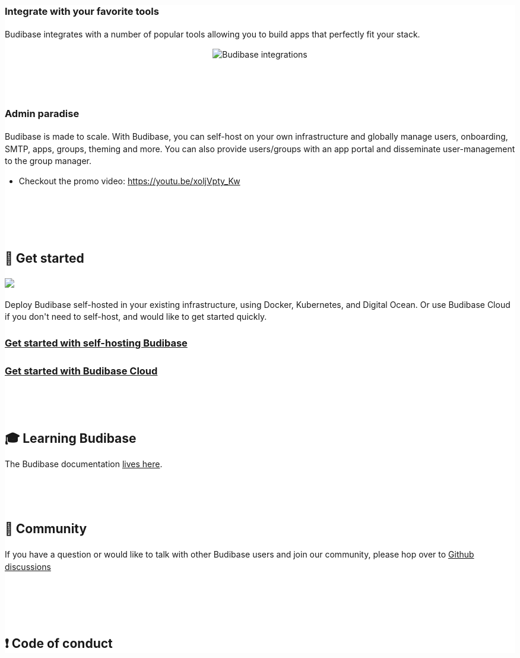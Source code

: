 ### Integrate with your favorite tools
Budibase integrates with a number of popular tools allowing you to build apps that perfectly fit your stack.

<p align="center">
  <img alt="Budibase integrations" src="https://res.cloudinary.com/daog6scxm/image/upload/v1636970242/Out%20of%20beta%20launch/integrations_kc7dqt.png">
</p>
<br /><br />

### Admin paradise
Budibase is made to scale. With Budibase, you can self-host on your own infrastructure and globally manage users, onboarding, SMTP, apps, groups, theming and more. You can also provide users/groups with an app portal and disseminate user-management to the group manager.

- Checkout the promo video: https://youtu.be/xoljVpty_Kw

<br /><br /><br />

## 🏁 Get started

<a href="https://docs.budibase.com/self-hosting/self-host"><img src="https://res.cloudinary.com/daog6scxm/image/upload/v1634808888/logo/deploy_npl9za.png" /></a>

Deploy Budibase self-hosted in your existing infrastructure, using Docker, Kubernetes, and Digital Ocean.
Or use Budibase Cloud if you don't need to self-host, and would like to get started quickly.

### [Get started with self-hosting Budibase](https://docs.budibase.com/self-hosting/self-host)

### [Get started with Budibase Cloud](https://budibase.com)


<br /><br />

## 🎓 Learning Budibase

The Budibase documentation [lives here](https://docs.budibase.com).
<br />


<br /><br />

## 💬 Community

If you have a question or would like to talk with other Budibase users and join our community, please hop over to [Github discussions](https://github.com/Budibase/budibase/discussions)

<br /><br /><br />


## ❗ Code of conduct
